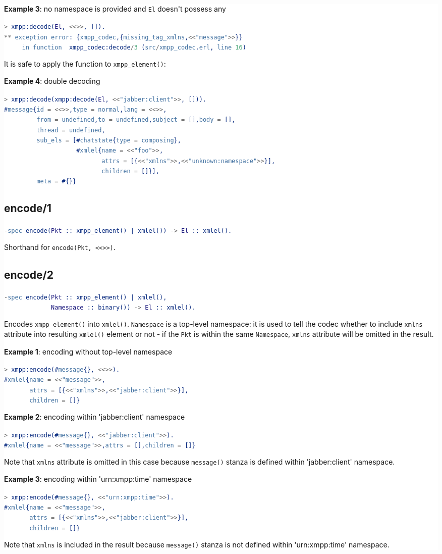 **Example 3**: no namespace is provided and `El` doesn't possess any
```erlang
> xmpp:decode(El, <<>>, []).                                   
** exception error: {xmpp_codec,{missing_tag_xmlns,<<"message">>}}
     in function  xmpp_codec:decode/3 (src/xmpp_codec.erl, line 16)
```
It is safe to apply the function to `xmpp_element()`:

**Example 4**: double decoding
```erlang
> xmpp:decode(xmpp:decode(El, <<"jabber:client">>, [])).                                         
#message{id = <<>>,type = normal,lang = <<>>,
         from = undefined,to = undefined,subject = [],body = [],
         thread = undefined,
         sub_els = [#chatstate{type = composing},
                    #xmlel{name = <<"foo">>,
                           attrs = [{<<"xmlns">>,<<"unknown:namespace">>}],
                           children = []}],
         meta = #{}}
```

## encode/1
```erlang
-spec encode(Pkt :: xmpp_element() | xmlel()) -> El :: xmlel().
```
Shorthand for `encode(Pkt, <<>>)`.

## encode/2
```erlang
-spec encode(Pkt :: xmpp_element() | xmlel(),
             Namespace :: binary()) -> El :: xmlel().
```
Encodes `xmpp_element()` into `xmlel()`.
`Namespace` is a top-level namespace: it is used to tell the codec whether
to include `xmlns` attribute into resulting `xmlel()` element or not -
if the `Pkt` is within the same `Namespace`, `xmlns` attribute will be
omitted in the result.

**Example 1**: encoding without top-level namespace
```erlang
> xmpp:encode(#message{}, <<>>).
#xmlel{name = <<"message">>,
       attrs = [{<<"xmlns">>,<<"jabber:client">>}],
       children = []}
```
**Example 2**: encoding within 'jabber:client' namespace
```erlang
> xmpp:encode(#message{}, <<"jabber:client">>).
#xmlel{name = <<"message">>,attrs = [],children = []}
```
Note that `xmlns` attribute is omitted in this case
because `message()` stanza is defined within 'jabber:client' namespace.

**Example 3**: encoding within 'urn:xmpp:time' namespace
```erlang
> xmpp:encode(#message{}, <<"urn:xmpp:time">>).
#xmlel{name = <<"message">>,
       attrs = [{<<"xmlns">>,<<"jabber:client">>}],
       children = []}
```
Note that `xmlns` is included in the result because
`message()` stanza is not defined within 'urn:xmpp:time' namespace.
